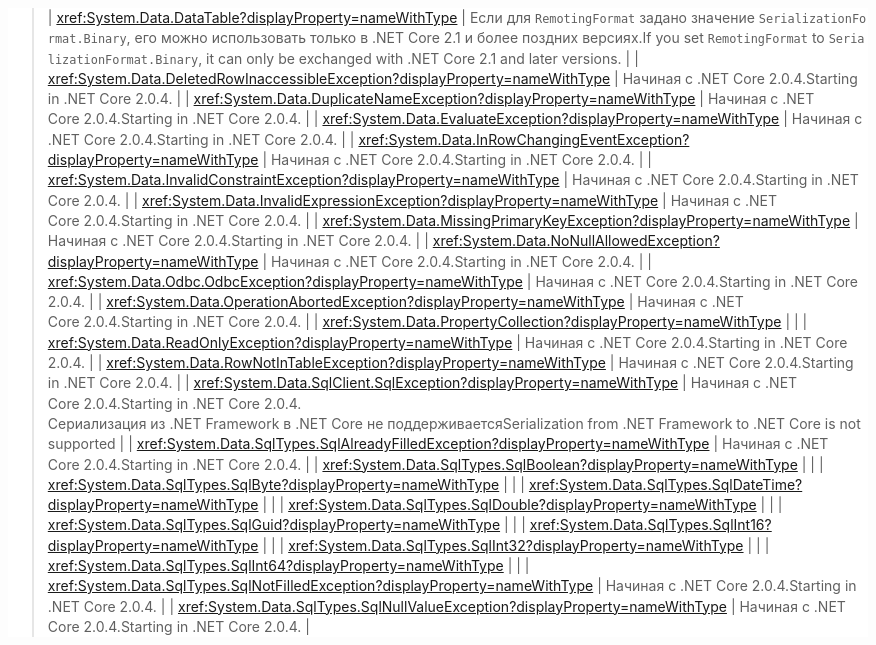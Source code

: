 > | <xref:System.Data.DataTable?displayProperty=nameWithType> | <span data-ttu-id="a8417-158">Если для `RemotingFormat` задано значение `SerializationFormat.Binary`, его можно использовать только в .NET Core 2.1 и более поздних версиях.</span><span class="sxs-lookup"><span data-stu-id="a8417-158">If you set `RemotingFormat` to `SerializationFormat.Binary`, it can only be exchanged with .NET Core 2.1 and later versions.</span></span> |
> | <xref:System.Data.DeletedRowInaccessibleException?displayProperty=nameWithType> | <span data-ttu-id="a8417-159">Начиная с .NET Core 2.0.4.</span><span class="sxs-lookup"><span data-stu-id="a8417-159">Starting in .NET Core 2.0.4.</span></span> |
> | <xref:System.Data.DuplicateNameException?displayProperty=nameWithType> | <span data-ttu-id="a8417-160">Начиная с .NET Core 2.0.4.</span><span class="sxs-lookup"><span data-stu-id="a8417-160">Starting in .NET Core 2.0.4.</span></span> |
> | <xref:System.Data.EvaluateException?displayProperty=nameWithType> | <span data-ttu-id="a8417-161">Начиная с .NET Core 2.0.4.</span><span class="sxs-lookup"><span data-stu-id="a8417-161">Starting in .NET Core 2.0.4.</span></span> |
> | <xref:System.Data.InRowChangingEventException?displayProperty=nameWithType> | <span data-ttu-id="a8417-162">Начиная с .NET Core 2.0.4.</span><span class="sxs-lookup"><span data-stu-id="a8417-162">Starting in .NET Core 2.0.4.</span></span> |
> | <xref:System.Data.InvalidConstraintException?displayProperty=nameWithType> | <span data-ttu-id="a8417-163">Начиная с .NET Core 2.0.4.</span><span class="sxs-lookup"><span data-stu-id="a8417-163">Starting in .NET Core 2.0.4.</span></span> |
> | <xref:System.Data.InvalidExpressionException?displayProperty=nameWithType> | <span data-ttu-id="a8417-164">Начиная с .NET Core 2.0.4.</span><span class="sxs-lookup"><span data-stu-id="a8417-164">Starting in .NET Core 2.0.4.</span></span> |
> | <xref:System.Data.MissingPrimaryKeyException?displayProperty=nameWithType> | <span data-ttu-id="a8417-165">Начиная с .NET Core 2.0.4.</span><span class="sxs-lookup"><span data-stu-id="a8417-165">Starting in .NET Core 2.0.4.</span></span> |
> | <xref:System.Data.NoNullAllowedException?displayProperty=nameWithType> | <span data-ttu-id="a8417-166">Начиная с .NET Core 2.0.4.</span><span class="sxs-lookup"><span data-stu-id="a8417-166">Starting in .NET Core 2.0.4.</span></span> |
> | <xref:System.Data.Odbc.OdbcException?displayProperty=nameWithType> | <span data-ttu-id="a8417-167">Начиная с .NET Core 2.0.4.</span><span class="sxs-lookup"><span data-stu-id="a8417-167">Starting in .NET Core 2.0.4.</span></span> |
> | <xref:System.Data.OperationAbortedException?displayProperty=nameWithType> | <span data-ttu-id="a8417-168">Начиная с .NET Core 2.0.4.</span><span class="sxs-lookup"><span data-stu-id="a8417-168">Starting in .NET Core 2.0.4.</span></span> |
> | <xref:System.Data.PropertyCollection?displayProperty=nameWithType> | |
> | <xref:System.Data.ReadOnlyException?displayProperty=nameWithType> | <span data-ttu-id="a8417-169">Начиная с .NET Core 2.0.4.</span><span class="sxs-lookup"><span data-stu-id="a8417-169">Starting in .NET Core 2.0.4.</span></span> |
> | <xref:System.Data.RowNotInTableException?displayProperty=nameWithType> | <span data-ttu-id="a8417-170">Начиная с .NET Core 2.0.4.</span><span class="sxs-lookup"><span data-stu-id="a8417-170">Starting in .NET Core 2.0.4.</span></span> |
> | <xref:System.Data.SqlClient.SqlException?displayProperty=nameWithType> | <span data-ttu-id="a8417-171">Начиная с .NET Core 2.0.4.</span><span class="sxs-lookup"><span data-stu-id="a8417-171">Starting in .NET Core 2.0.4.</span></span><br/><span data-ttu-id="a8417-172">Сериализация из .NET Framework в .NET Core не поддерживается</span><span class="sxs-lookup"><span data-stu-id="a8417-172">Serialization from .NET Framework to .NET Core is not supported</span></span> |
> | <xref:System.Data.SqlTypes.SqlAlreadyFilledException?displayProperty=nameWithType> | <span data-ttu-id="a8417-173">Начиная с .NET Core 2.0.4.</span><span class="sxs-lookup"><span data-stu-id="a8417-173">Starting in .NET Core 2.0.4.</span></span> |
> | <xref:System.Data.SqlTypes.SqlBoolean?displayProperty=nameWithType> | |
> | <xref:System.Data.SqlTypes.SqlByte?displayProperty=nameWithType> | |
> | <xref:System.Data.SqlTypes.SqlDateTime?displayProperty=nameWithType> | |
> | <xref:System.Data.SqlTypes.SqlDouble?displayProperty=nameWithType> | |
> | <xref:System.Data.SqlTypes.SqlGuid?displayProperty=nameWithType> | |
> | <xref:System.Data.SqlTypes.SqlInt16?displayProperty=nameWithType> | |
> | <xref:System.Data.SqlTypes.SqlInt32?displayProperty=nameWithType> | |
> | <xref:System.Data.SqlTypes.SqlInt64?displayProperty=nameWithType> | |
> | <xref:System.Data.SqlTypes.SqlNotFilledException?displayProperty=nameWithType> | <span data-ttu-id="a8417-174">Начиная с .NET Core 2.0.4.</span><span class="sxs-lookup"><span data-stu-id="a8417-174">Starting in .NET Core 2.0.4.</span></span> |
> | <xref:System.Data.SqlTypes.SqlNullValueException?displayProperty=nameWithType> | <span data-ttu-id="a8417-175">Начиная с .NET Core 2.0.4.</span><span class="sxs-lookup"><span data-stu-id="a8417-175">Starting in .NET Core 2.0.4.</span></span> |